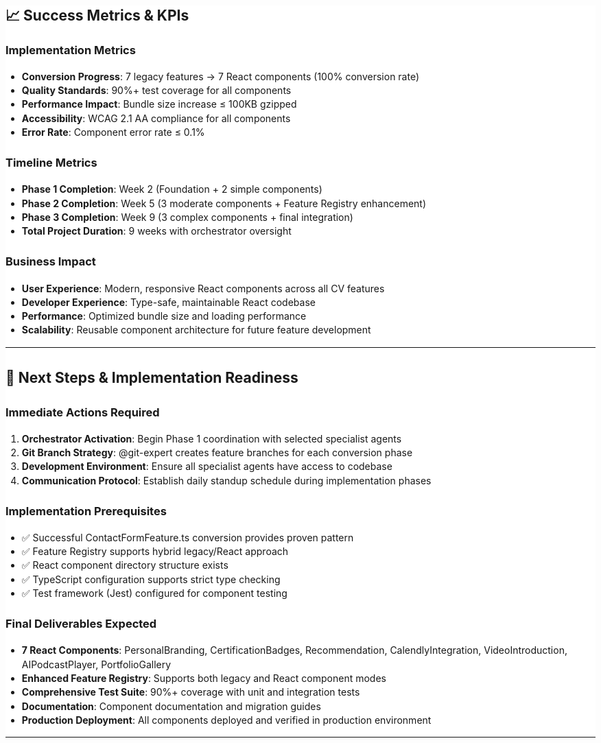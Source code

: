 ## 📈 Success Metrics & KPIs

### Implementation Metrics

- **Conversion Progress**: 7 legacy features → 7 React components (100% conversion rate)
- **Quality Standards**: 90%+ test coverage for all components
- **Performance Impact**: Bundle size increase ≤ 100KB gzipped
- **Accessibility**: WCAG 2.1 AA compliance for all components
- **Error Rate**: Component error rate ≤ 0.1%

### Timeline Metrics

- **Phase 1 Completion**: Week 2 (Foundation + 2 simple components)
- **Phase 2 Completion**: Week 5 (3 moderate components + Feature Registry enhancement)
- **Phase 3 Completion**: Week 9 (3 complex components + final integration)
- **Total Project Duration**: 9 weeks with orchestrator oversight

### Business Impact

- **User Experience**: Modern, responsive React components across all CV features
- **Developer Experience**: Type-safe, maintainable React codebase
- **Performance**: Optimized bundle size and loading performance
- **Scalability**: Reusable component architecture for future feature development

---

## 🚀 Next Steps & Implementation Readiness

### Immediate Actions Required

1. **Orchestrator Activation**: Begin Phase 1 coordination with selected specialist agents
2. **Git Branch Strategy**: @git-expert creates feature branches for each conversion phase
3. **Development Environment**: Ensure all specialist agents have access to codebase
4. **Communication Protocol**: Establish daily standup schedule during implementation phases

### Implementation Prerequisites

- ✅ Successful ContactFormFeature.ts conversion provides proven pattern
- ✅ Feature Registry supports hybrid legacy/React approach
- ✅ React component directory structure exists
- ✅ TypeScript configuration supports strict type checking
- ✅ Test framework (Jest) configured for component testing

### Final Deliverables Expected

- **7 React Components**: PersonalBranding, CertificationBadges, Recommendation, CalendlyIntegration, VideoIntroduction, AIPodcastPlayer, PortfolioGallery
- **Enhanced Feature Registry**: Supports both legacy and React component modes
- **Comprehensive Test Suite**: 90%+ coverage with unit and integration tests
- **Documentation**: Component documentation and migration guides
- **Production Deployment**: All components deployed and verified in production environment

---